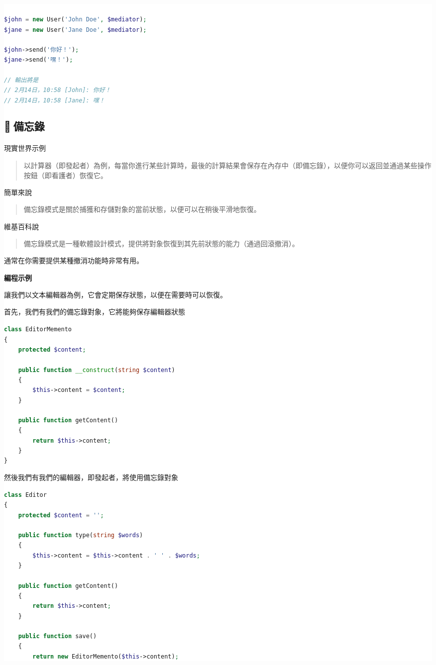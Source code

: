 ```php

$john = new User('John Doe', $mediator);
$jane = new User('Jane Doe', $mediator);

$john->send('你好！');
$jane->send('嘿！');

// 輸出將是
// 2月14日，10:58 [John]: 你好！
// 2月14日，10:58 [Jane]: 嘿！
```

💾 備忘錄
-------
現實世界示例
> 以計算器（即發起者）為例，每當你進行某些計算時，最後的計算結果會保存在內存中（即備忘錄），以便你可以返回並通過某些操作按鈕（即看護者）恢復它。

簡單來說
> 備忘錄模式是關於捕獲和存儲對象的當前狀態，以便可以在稍後平滑地恢復。

維基百科說
> 備忘錄模式是一種軟體設計模式，提供將對象恢復到其先前狀態的能力（通過回滾撤消）。

通常在你需要提供某種撤消功能時非常有用。

**編程示例**

讓我們以文本編輯器為例，它會定期保存狀態，以便在需要時可以恢復。

首先，我們有我們的備忘錄對象，它將能夠保存編輯器狀態

```php
class EditorMemento
{
    protected $content;

    public function __construct(string $content)
    {
        $this->content = $content;
    }

    public function getContent()
    {
        return $this->content;
    }
}
```

然後我們有我們的編輯器，即發起者，將使用備忘錄對象

```php
class Editor
{
    protected $content = '';

    public function type(string $words)
    {
        $this->content = $this->content . ' ' . $words;
    }

    public function getContent()
    {
        return $this->content;
    }

    public function save()
    {
        return new EditorMemento($this->content);
```